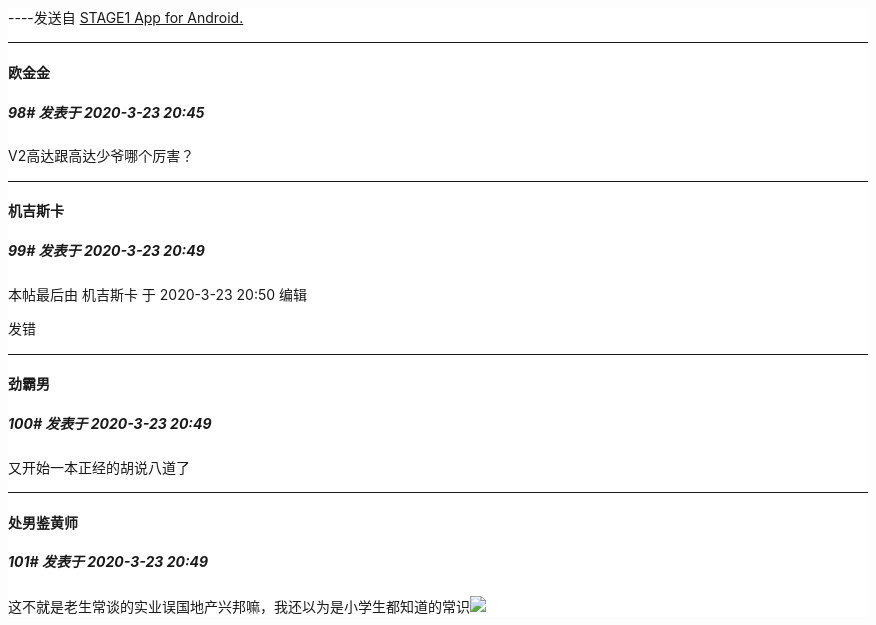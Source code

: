 
----发送自 [STAGE1 App for Android.](http://stage1.5j4m.com/?1.29)







-----

####  欧金金  
##### 98#       发表于 2020-3-23 20:45




V2高达跟高达少爷哪个厉害？







-----

####  机吉斯卡  
##### 99#       发表于 2020-3-23 20:49



 本帖最后由 机吉斯卡 于 2020-3-23 20:50 编辑 

发错







-----

####  劲霸男  
##### 100#       发表于 2020-3-23 20:49




又开始一本正经的胡说八道了







-----

####  处男鉴黄师  
##### 101#       发表于 2020-3-23 20:49




这不就是老生常谈的实业误国地产兴邦嘛，我还以为是小学生都知道的常识<img src="https://static.saraba1st.com/image/smiley/face2017/037.png" referrerpolicy="no-referrer">


